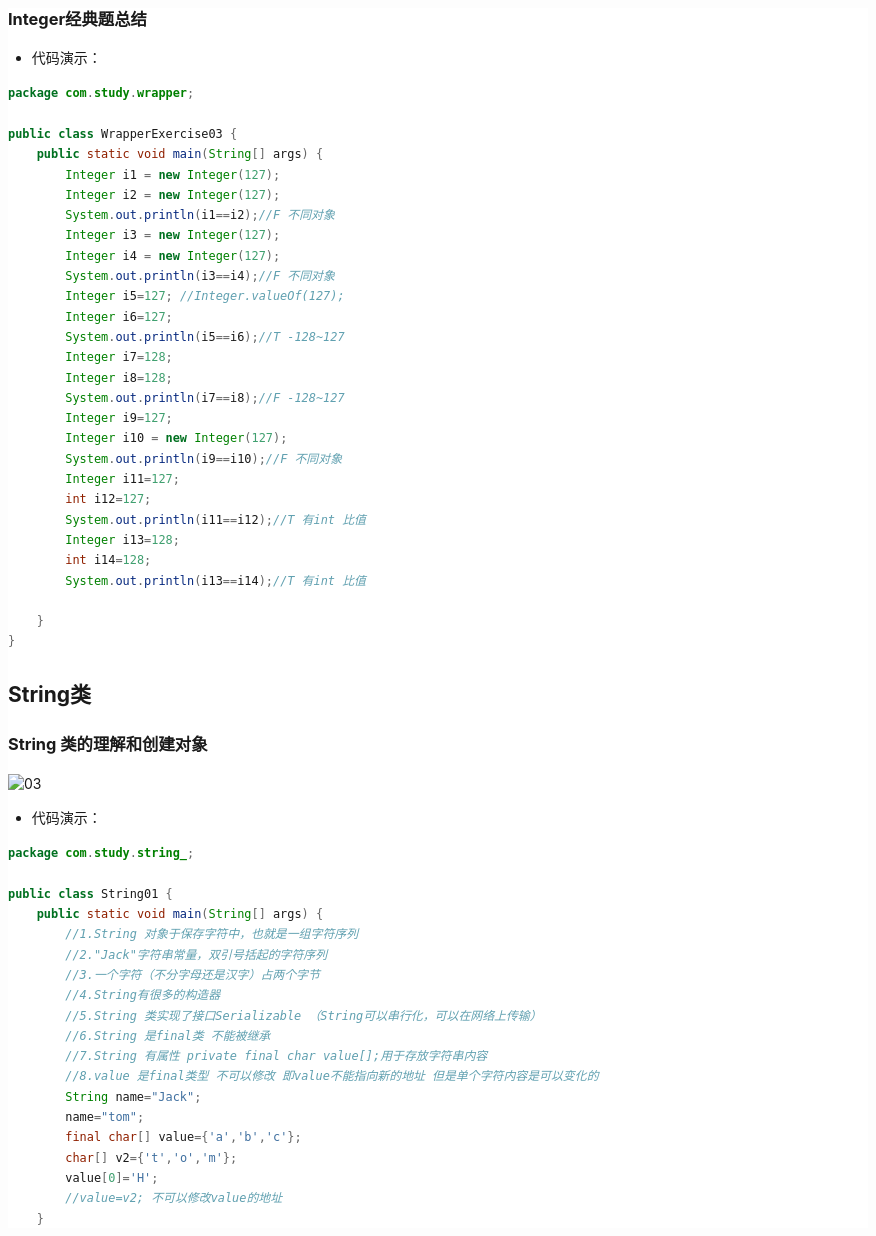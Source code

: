 ### Integer经典题总结

+ 代码演示：

```java
package com.study.wrapper;

public class WrapperExercise03 {
    public static void main(String[] args) {
        Integer i1 = new Integer(127);
        Integer i2 = new Integer(127);
        System.out.println(i1==i2);//F 不同对象
        Integer i3 = new Integer(127);
        Integer i4 = new Integer(127);
        System.out.println(i3==i4);//F 不同对象
        Integer i5=127; //Integer.valueOf(127);
        Integer i6=127;
        System.out.println(i5==i6);//T -128~127
        Integer i7=128;
        Integer i8=128;
        System.out.println(i7==i8);//F -128~127
        Integer i9=127;
        Integer i10 = new Integer(127);
        System.out.println(i9==i10);//F 不同对象
        Integer i11=127;
        int i12=127;
        System.out.println(i11==i12);//T 有int 比值
        Integer i13=128;
        int i14=128;
        System.out.println(i13==i14);//T 有int 比值

    }
}

```

## String类

### String 类的理解和创建对象

![03](https://jsd.cdn.zzko.cn/gh/xustudyxu/image-hosting@master/studynotes/java/images/CYlei/03.png)

+ 代码演示：

```java
package com.study.string_;

public class String01 {
    public static void main(String[] args) {
        //1.String 对象于保存字符中，也就是一组字符序列
        //2."Jack"字符串常量，双引号括起的字符序列
        //3.一个字符（不分字母还是汉字）占两个字节
        //4.String有很多的构造器
        //5.String 类实现了接口Serializable （String可以串行化，可以在网络上传输）
        //6.String 是final类 不能被继承
        //7.String 有属性 private final char value[];用于存放字符串内容
        //8.value 是final类型 不可以修改 即value不能指向新的地址 但是单个字符内容是可以变化的
        String name="Jack";
        name="tom";
        final char[] value={'a','b','c'};
        char[] v2={'t','o','m'};
        value[0]='H';
        //value=v2; 不可以修改value的地址
    }
```